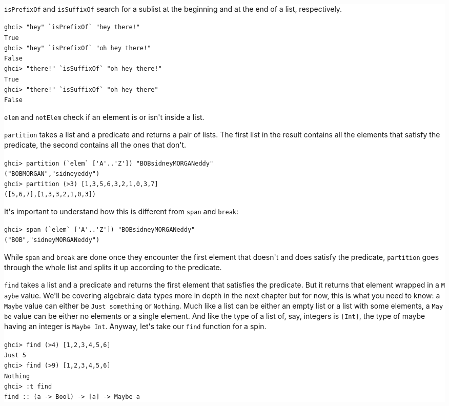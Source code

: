`isPrefixOf` and `isSuffixOf` search for a sublist at the beginning and at
the end of a list, respectively.

~~~~ {.haskell:ghci name="code"}
ghci> "hey" `isPrefixOf` "hey there!"
True
ghci> "hey" `isPrefixOf` "oh hey there!"
False
ghci> "there!" `isSuffixOf` "oh hey there!"
True
ghci> "there!" `isSuffixOf` "oh hey there"
False
~~~~

`elem` and `notElem` check if an element is or isn't inside a list.

`partition` takes a list and a predicate and returns a pair of lists. The
first list in the result contains all the elements that satisfy the
predicate, the second contains all the ones that don't.

~~~~ {.haskell:ghci name="code"}
ghci> partition (`elem` ['A'..'Z']) "BOBsidneyMORGANeddy"
("BOBMORGAN","sidneyeddy")
ghci> partition (>3) [1,3,5,6,3,2,1,0,3,7]
([5,6,7],[1,3,3,2,1,0,3])
~~~~

It's important to understand how this is different from `span` and `break`:

~~~~ {.haskell:ghci name="code"}
ghci> span (`elem` ['A'..'Z']) "BOBsidneyMORGANeddy"
("BOB","sidneyMORGANeddy")
~~~~

While `span` and `break` are done once they encounter the first element that
doesn't and does satisfy the predicate, `partition` goes through the whole
list and splits it up according to the predicate.

`find` takes a list and a predicate and returns the first element that
satisfies the predicate. But it returns that element wrapped in a `Maybe`
value. We'll be covering algebraic data types more in depth in the next
chapter but for now, this is what you need to know: a `Maybe` value can
either be `Just something` or `Nothing`. Much like a list can be either an
empty list or a list with some elements, a `Maybe` value can be either no
elements or a single element. And like the type of a list of, say,
integers is `[Int]`, the type of maybe having an integer is `Maybe Int`.
Anyway, let's take our `find` function for a spin.

~~~~ {.haskell:ghci name="code"}
ghci> find (>4) [1,2,3,4,5,6]
Just 5
ghci> find (>9) [1,2,3,4,5,6]
Nothing
ghci> :t find
find :: (a -> Bool) -> [a] -> Maybe a
~~~~
